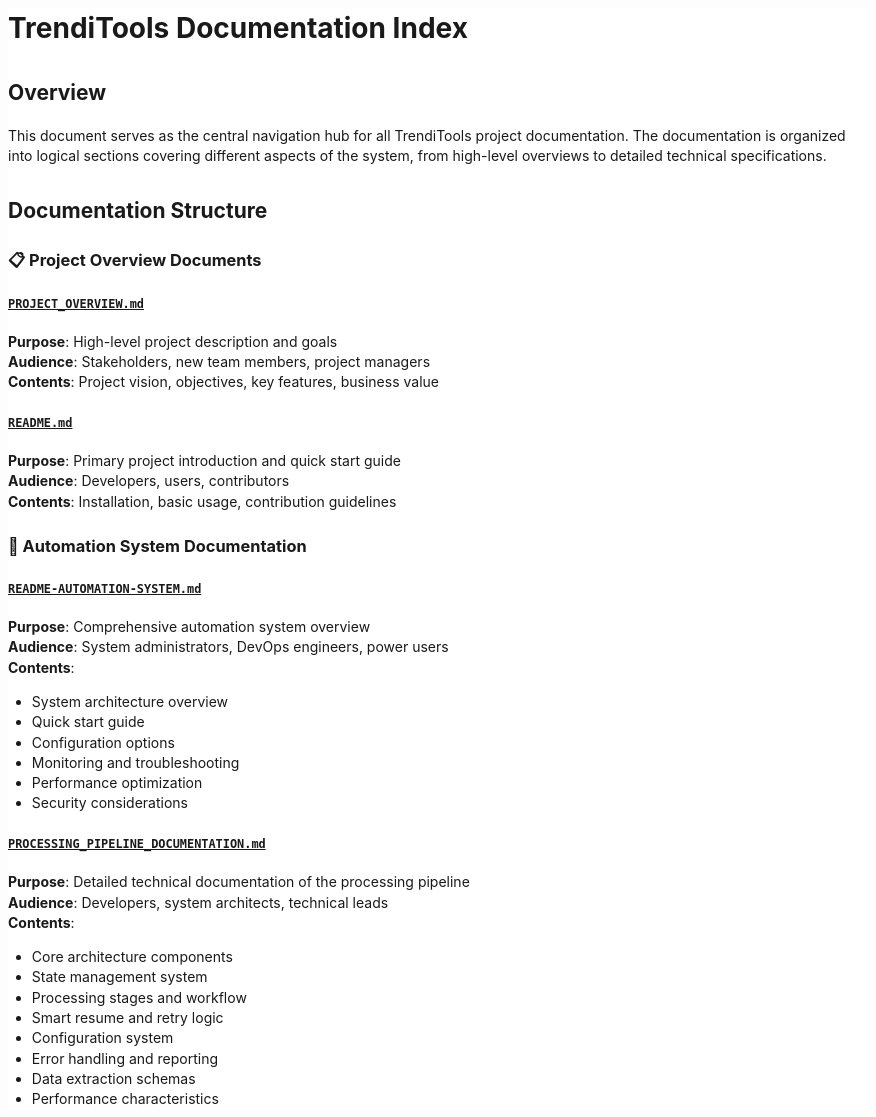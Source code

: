 # TrendiTools Documentation Index

## Overview

This document serves as the central navigation hub for all TrendiTools project documentation. The documentation is organized into logical sections covering different aspects of the system, from high-level overviews to detailed technical specifications.

## Documentation Structure

### 📋 Project Overview Documents

#### [`PROJECT_OVERVIEW.md`](./PROJECT_OVERVIEW.md)
**Purpose**: High-level project description and goals  
**Audience**: Stakeholders, new team members, project managers  
**Contents**: Project vision, objectives, key features, business value  

#### [`README.md`](./README.md)
**Purpose**: Primary project introduction and quick start guide  
**Audience**: Developers, users, contributors  
**Contents**: Installation, basic usage, contribution guidelines  

### 🤖 Automation System Documentation

#### [`README-AUTOMATION-SYSTEM.md`](./README-AUTOMATION-SYSTEM.md)
**Purpose**: Comprehensive automation system overview  
**Audience**: System administrators, DevOps engineers, power users  
**Contents**: 
- System architecture overview
- Quick start guide
- Configuration options
- Monitoring and troubleshooting
- Performance optimization
- Security considerations

#### [`PROCESSING_PIPELINE_DOCUMENTATION.md`](./PROCESSING_PIPELINE_DOCUMENTATION.md)
**Purpose**: Detailed technical documentation of the processing pipeline  
**Audience**: Developers, system architects, technical leads  
**Contents**:
- Core architecture components
- State management system
- Processing stages and workflow
- Smart resume and retry logic
- Configuration system
- Error handling and reporting
- Data extraction schemas
- Performance characteristics
